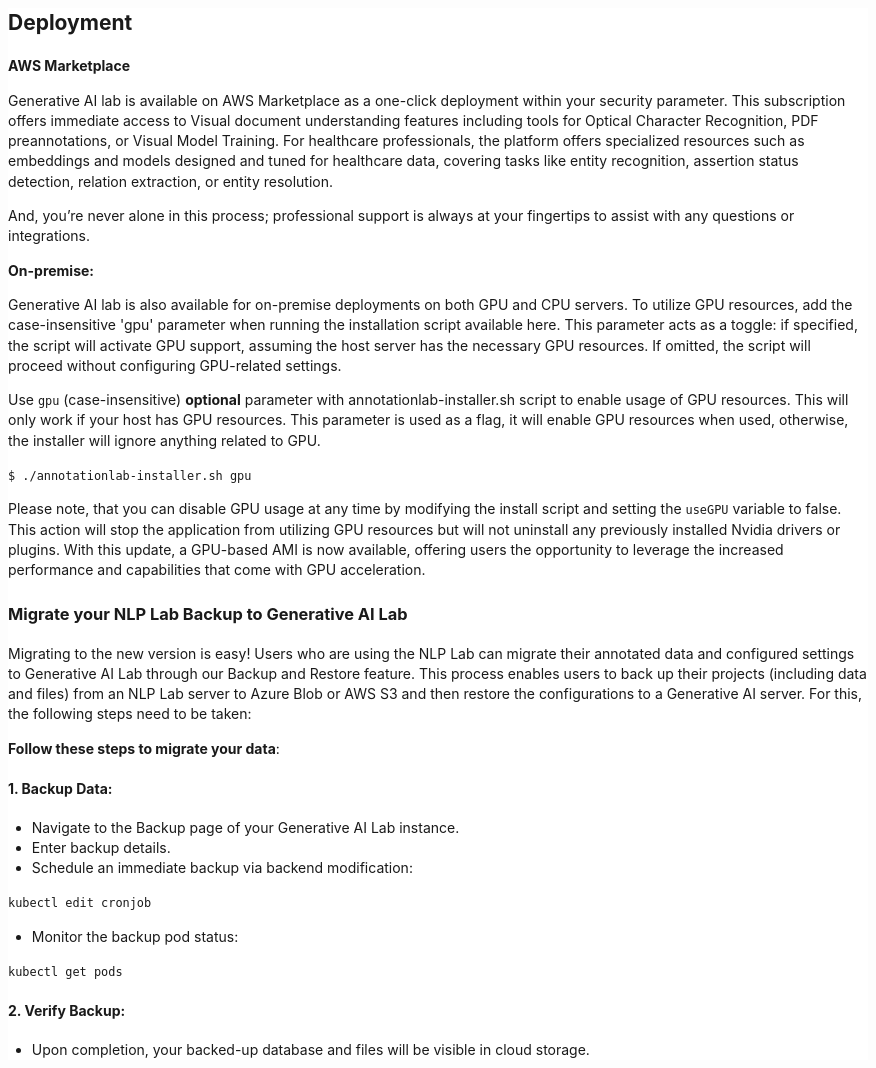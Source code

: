 
## Deployment

**AWS Marketplace**

Generative AI lab is available on AWS Marketplace as a one-click deployment within your security parameter. This subscription offers immediate access to Visual document understanding features including tools for Optical Character Recognition, PDF preannotations, or Visual Model Training. For healthcare professionals, the platform offers specialized resources such as embeddings and models designed and tuned for healthcare data, covering tasks like entity recognition, assertion status detection, relation extraction, or entity resolution. 

And, you’re never alone in this process; professional support is always at your fingertips to assist with any questions or integrations.

**On-premise:**

Generative AI lab is also available for on-premise deployments on both GPU and CPU servers. To utilize GPU resources, add the case-insensitive 'gpu' parameter when running the installation script available here. This parameter acts as a toggle: if specified, the script will activate GPU support, assuming the host server has the necessary GPU resources. If omitted, the script will proceed without configuring GPU-related settings.

Use `gpu` (case-insensitive) **optional** parameter with annotationlab-installer.sh script to enable usage of GPU resources. This will only work if your host has GPU resources. This parameter is used as a flag, it will enable GPU resources when used, otherwise, the installer will ignore anything related to GPU.

```bash
$ ./annotationlab-installer.sh gpu
```

Please note, that you can disable GPU usage at any time by modifying the install script and setting the `useGPU` variable to false. This action will stop the application from utilizing GPU resources but will not uninstall any previously installed Nvidia drivers or plugins.
With this update, a GPU-based AMI is now available, offering users the opportunity to leverage the increased performance and capabilities that come with GPU acceleration.

### Migrate your NLP Lab Backup to Generative AI Lab 

Migrating to the new version is easy! Users who are using the NLP Lab can migrate their annotated data and configured settings to Generative AI Lab through our Backup and Restore feature. This process enables users to back up their projects (including data and files) from an NLP Lab server to Azure Blob or AWS S3 and then restore the configurations to a Generative AI server. For this, the following steps need to be taken: 

<iframe src="/assets/images/annotation_lab/6.0.0/BackupAndRestore.mp4" width="480" height="270" frameBorder="0" class="giphy-embed" allowFullScreen></iframe>

**Follow these steps to migrate your data**:
#### 1. Backup Data:
- Navigate to the Backup page of your Generative AI Lab instance.
- Enter backup details.
- Schedule an immediate backup via backend modification: 
```bash
kubectl edit cronjob
```
- Monitor the backup pod status: 
```bash
kubectl get pods
```
#### 2. Verify Backup:
- Upon completion, your backed-up database and files will be visible in cloud storage.

